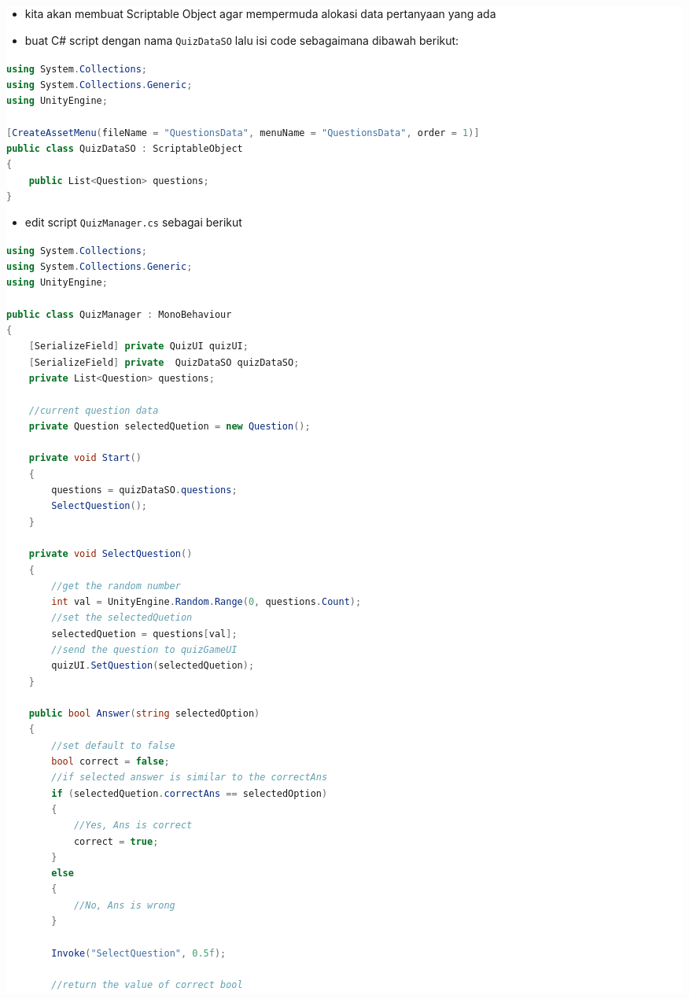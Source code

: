 - kita akan membuat Scriptable Object agar mempermuda alokasi data pertanyaan yang ada

- buat C# script dengan nama `QuizDataSO` lalu isi code sebagaimana dibawah berikut:

```C#
using System.Collections;
using System.Collections.Generic;
using UnityEngine;

[CreateAssetMenu(fileName = "QuestionsData", menuName = "QuestionsData", order = 1)]
public class QuizDataSO : ScriptableObject
{
    public List<Question> questions;
}
```
- edit script `QuizManager.cs` sebagai berikut

```C#
using System.Collections;
using System.Collections.Generic;
using UnityEngine;

public class QuizManager : MonoBehaviour
{
    [SerializeField] private QuizUI quizUI;
    [SerializeField] private  QuizDataSO quizDataSO;
    private List<Question> questions;
    
    //current question data
    private Question selectedQuetion = new Question();

    private void Start() 
    {
        questions = quizDataSO.questions;
        SelectQuestion(); 
    }

    private void SelectQuestion()
    {
        //get the random number
        int val = UnityEngine.Random.Range(0, questions.Count);
        //set the selectedQuetion
        selectedQuetion = questions[val];
        //send the question to quizGameUI
        quizUI.SetQuestion(selectedQuetion);
    }

    public bool Answer(string selectedOption) 
    {
        //set default to false
        bool correct = false;
        //if selected answer is similar to the correctAns
        if (selectedQuetion.correctAns == selectedOption)
        {
            //Yes, Ans is correct
            correct = true;
        }
        else
        {
            //No, Ans is wrong
        }

        Invoke("SelectQuestion", 0.5f);

        //return the value of correct bool
```